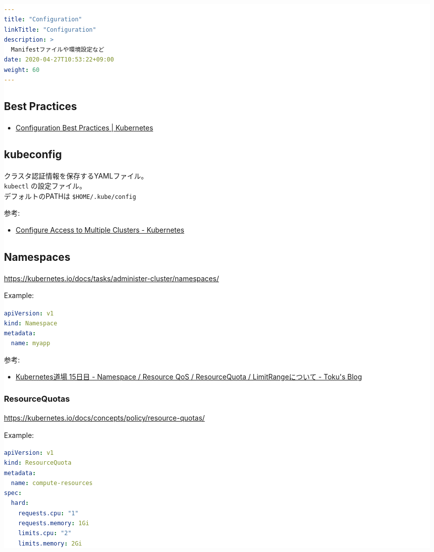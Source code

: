 ```yaml
---
title: "Configuration"
linkTitle: "Configuration"
description: >
  Manifestファイルや環境設定など
date: 2020-04-27T10:53:22+09:00
weight: 60
---
```


## Best Practices

- [Configuration Best Practices | Kubernetes](https://kubernetes.io/docs/concepts/configuration/overview/)

## kubeconfig

クラスタ認証情報を保存するYAMLファイル。  
`kubectl` の設定ファイル。  
デフォルトのPATHは `$HOME/.kube/config`

参考:

- [Configure Access to Multiple Clusters - Kubernetes](https://kubernetes.io/docs/tasks/access-application-cluster/configure-access-multiple-clusters/)

## Namespaces

https://kubernetes.io/docs/tasks/administer-cluster/namespaces/

Example:

```YAML
apiVersion: v1
kind: Namespace
metadata:
  name: myapp
```

参考:

- [Kubernetes道場 15日目 - Namespace / Resource QoS / ResourceQuota / LimitRangeについて - Toku's Blog](https://cstoku.dev/posts/2018/k8sdojo-15/)

### ResourceQuotas

https://kubernetes.io/docs/concepts/policy/resource-quotas/

Example:

```YAML
apiVersion: v1
kind: ResourceQuota
metadata:
  name: compute-resources
spec:
  hard:
    requests.cpu: "1"
    requests.memory: 1Gi
    limits.cpu: "2"
    limits.memory: 2Gi
```
